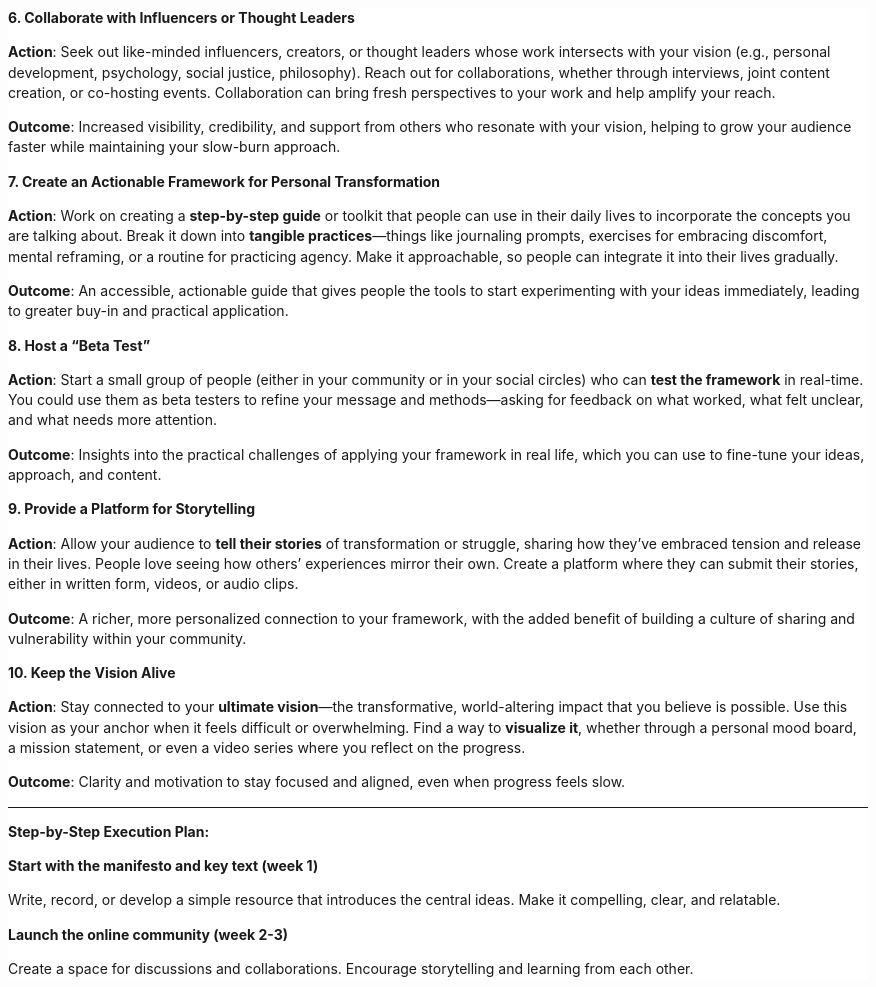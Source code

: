**6. Collaborate with Influencers or Thought Leaders**

**Action**: Seek out like-minded influencers, creators, or thought leaders whose work intersects with your vision (e.g., personal development, psychology, social justice, philosophy). Reach out for collaborations, whether through interviews, joint content creation, or co-hosting events. Collaboration can bring fresh perspectives to your work and help amplify your reach.

**Outcome**: Increased visibility, credibility, and support from others who resonate with your vision, helping to grow your audience faster while maintaining your slow-burn approach.

**7. Create an Actionable Framework for Personal Transformation**

**Action**: Work on creating a **step-by-step guide** or toolkit that people can use in their daily lives to incorporate the concepts you are talking about. Break it down into **tangible practices**—things like journaling prompts, exercises for embracing discomfort, mental reframing, or a routine for practicing agency. Make it approachable, so people can integrate it into their lives gradually.

**Outcome**: An accessible, actionable guide that gives people the tools to start experimenting with your ideas immediately, leading to greater buy-in and practical application.

**8. Host a “Beta Test”**

**Action**: Start a small group of people (either in your community or in your social circles) who can **test the framework** in real-time. You could use them as beta testers to refine your message and methods—asking for feedback on what worked, what felt unclear, and what needs more attention.

**Outcome**: Insights into the practical challenges of applying your framework in real life, which you can use to fine-tune your ideas, approach, and content.

**9. Provide a Platform for Storytelling**

**Action**: Allow your audience to **tell their stories** of transformation or struggle, sharing how they’ve embraced tension and release in their lives. People love seeing how others’ experiences mirror their own. Create a platform where they can submit their stories, either in written form, videos, or audio clips.

**Outcome**: A richer, more personalized connection to your framework, with the added benefit of building a culture of sharing and vulnerability within your community.

**10. Keep the Vision Alive**

**Action**: Stay connected to your **ultimate vision**—the transformative, world-altering impact that you believe is possible. Use this vision as your anchor when it feels difficult or overwhelming. Find a way to **visualize it**, whether through a personal mood board, a mission statement, or even a video series where you reflect on the progress.

**Outcome**: Clarity and motivation to stay focused and aligned, even when progress feels slow.

---

**Step-by-Step Execution Plan:**

**Start with the manifesto and key text (week 1)**

Write, record, or develop a simple resource that introduces the central ideas. Make it compelling, clear, and relatable.

**Launch the online community (week 2-3)**

Create a space for discussions and collaborations. Encourage storytelling and learning from each other.
